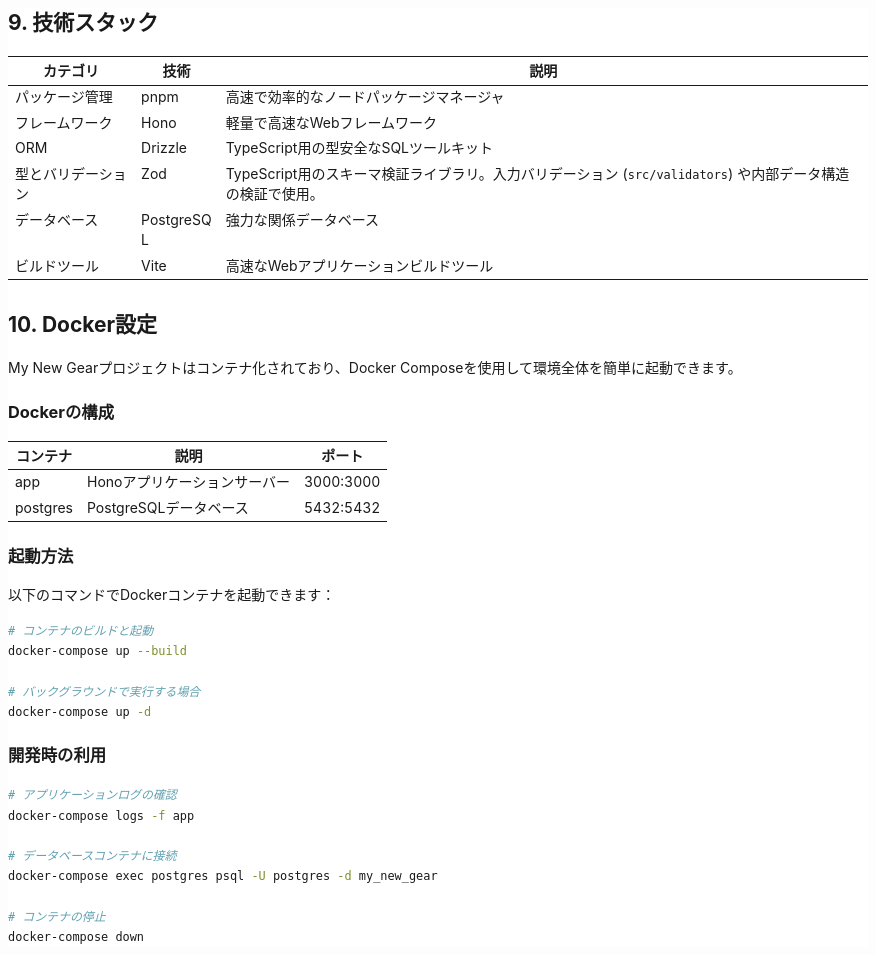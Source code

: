 
## 9. 技術スタック

| カテゴリ           | 技術       | 説明                                                                                                       |
| ------------------ | ---------- | ---------------------------------------------------------------------------------------------------------- |
| パッケージ管理     | pnpm       | 高速で効率的なノードパッケージマネージャ                                                                   |
| フレームワーク     | Hono       | 軽量で高速なWebフレームワーク                                                                              |
| ORM                | Drizzle    | TypeScript用の型安全なSQLツールキット                                                                      |
| 型とバリデーション | Zod        | TypeScript用のスキーマ検証ライブラリ。入力バリデーション (`src/validators`) や内部データ構造の検証で使用。 |
| データベース       | PostgreSQL | 強力な関係データベース                                                                                     |
| ビルドツール       | Vite       | 高速なWebアプリケーションビルドツール                                                                      |

## 10. Docker設定

My New Gearプロジェクトはコンテナ化されており、Docker Composeを使用して環境全体を簡単に起動できます。

### Dockerの構成

| コンテナ | 説明                         | ポート    |
| -------- | ---------------------------- | --------- |
| app      | Honoアプリケーションサーバー | 3000:3000 |
| postgres | PostgreSQLデータベース       | 5432:5432 |

### 起動方法

以下のコマンドでDockerコンテナを起動できます：

```bash
# コンテナのビルドと起動
docker-compose up --build

# バックグラウンドで実行する場合
docker-compose up -d
```

### 開発時の利用

```bash
# アプリケーションログの確認
docker-compose logs -f app

# データベースコンテナに接続
docker-compose exec postgres psql -U postgres -d my_new_gear

# コンテナの停止
docker-compose down
```
